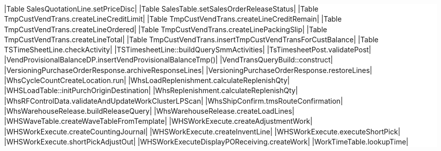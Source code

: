 |Table SalesQuotationLine.setPriceDisc|
|Table SalesTable.setSalesOrderReleaseStatus|
|Table TmpCustVendTrans.createLineCreditLimit|
|Table TmpCustVendTrans.createLineCreditRemain|
|Table TmpCustVendTrans.createLineOrdered|
|Table TmpCustVendTrans.createLinePackingSlip|
|Table TmpCustVendTrans.createLineTotal|
|Table TmpCustVendTrans.insertTmpCustVendTransForCustBalance|
|Table TSTimeSheetLine.checkActivity|
|TSTimesheetLine::buildQuerySmmActivities|
|TsTimesheetPost.validatePost|
|VendProvisionalBalanceDP.insertVendProvisionalBalanceTmp()|
|VendTransQueryBuild::construct|
|VersioningPurchaseOrderResponse.archiveResponseLines|
|VersioningPurchaseOrderResponse.restoreLines|
|WhsCycleCountCreateLocation.run|
|WhsLoadReplenishment.calculateReplenishQty|
|WHSLoadTable::initPurchOriginDestination|
|WhsReplenishment.calculateReplenishQty|
|WhsRFControlData.validateAndUpdateWorkClusterLPScan|
|WhsShipConfirm.tmsRouteConfirmation|
|WhsWarehouseRelease.buildReleaseQuery|
|WhsWarehouseRelease.createLoadLines|
|WHSWaveTable.createWaveTableFromTemplate|
|WHSWorkExecute.createAdjustmentWork|
|WHSWorkExecute.createCountingJournal|
|WHSWorkExecute.createInventLine|
|WHSWorkExecute.executeShortPick|
|WHSWorkExecute.shortPickAdjustOut|
|WHSWorkExecuteDisplayPOReceiving.createWork|
|WorkTimeTable.lookupTime|
